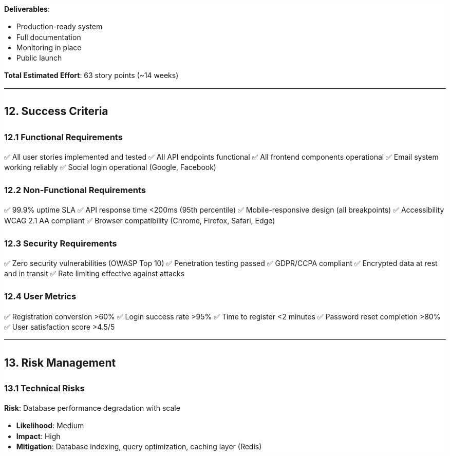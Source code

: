 **Deliverables**:
- Production-ready system
- Full documentation
- Monitoring in place
- Public launch

**Total Estimated Effort**: 63 story points (~14 weeks)

---

## 12. Success Criteria

### 12.1 Functional Requirements
✅ All user stories implemented and tested
✅ All API endpoints functional
✅ All frontend components operational
✅ Email system working reliably
✅ Social login operational (Google, Facebook)

### 12.2 Non-Functional Requirements
✅ 99.9% uptime SLA
✅ API response time <200ms (95th percentile)
✅ Mobile-responsive design (all breakpoints)
✅ Accessibility WCAG 2.1 AA compliant
✅ Browser compatibility (Chrome, Firefox, Safari, Edge)

### 12.3 Security Requirements
✅ Zero security vulnerabilities (OWASP Top 10)
✅ Penetration testing passed
✅ GDPR/CCPA compliant
✅ Encrypted data at rest and in transit
✅ Rate limiting effective against attacks

### 12.4 User Metrics
✅ Registration conversion >60%
✅ Login success rate >95%
✅ Time to register <2 minutes
✅ Password reset completion >80%
✅ User satisfaction score >4.5/5

---

## 13. Risk Management

### 13.1 Technical Risks

**Risk**: Database performance degradation with scale
- **Likelihood**: Medium
- **Impact**: High
- **Mitigation**: Database indexing, query optimization, caching layer (Redis)
